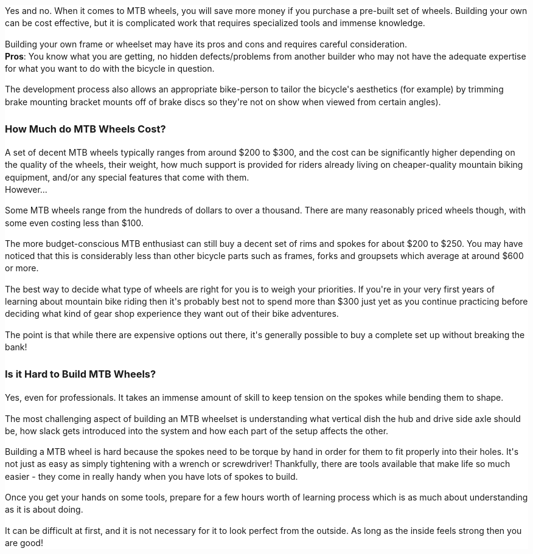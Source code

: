 Yes and no. When it comes to MTB wheels, you will save more money if you purchase a pre-built set of wheels. Building your own can be cost effective, but it is complicated work that requires specialized tools and immense knowledge.  
  
Building your own frame or wheelset may have its pros and cons and requires careful consideration.  
**Pros**: You know what you are getting, no hidden defects/problems from another builder who may not have the adequate expertise for what you want to do with the bicycle in question.  
  
The development process also allows an appropriate bike-person to tailor the bicycle's aesthetics (for example) by trimming brake mounting bracket mounts off of brake discs so they're not on show when viewed from certain angles).

### How Much do MTB Wheels Cost?

A set of decent MTB wheels typically ranges from around $200 to $300, and the cost can be significantly higher depending on the quality of the wheels, their weight, how much support is provided for riders already living on cheaper-quality mountain biking equipment, and/or any special features that come with them.  
However...  
  
Some MTB wheels range from the hundreds of dollars to over a thousand. There are many reasonably priced wheels though, with some even costing less than $100. 
  
The more budget-conscious MTB enthusiast can still buy a decent set of rims and spokes for about $200 to $250. You may have noticed that this is considerably less than other bicycle parts such as frames, forks and groupsets which average at around $600 or more.  
  
The best way to decide what type of wheels are right for you is to weigh your priorities. If you're in your very first years of learning about mountain bike riding then it's probably best not to spend more than $300 just yet as you continue practicing before deciding what kind of gear shop experience they want out of their bike adventures.  
  
The point is that while there are expensive options out there, it's generally possible to buy a complete set up without breaking the bank!  
  

### Is it Hard to Build MTB Wheels?

Yes, even for professionals. It takes an immense amount of skill to keep tension on the spokes while bending them to shape.  
  
The most challenging aspect of building an MTB wheelset is understanding what vertical dish the hub and drive side axle should be, how slack gets introduced into the system and how each part of the setup affects the other.  
  
Building a MTB wheel is hard because the spokes need to be torque by hand in order for them to fit properly into their holes. It's not just as easy as simply tightening with a wrench or screwdriver! Thankfully, there are tools available that make life so much easier - they come in really handy when you have lots of spokes to build.  
  
Once you get your hands on some tools, prepare for a few hours worth of learning process which is as much about understanding as it is about doing.  
  
It can be difficult at first, and it is not necessary for it to look perfect from the outside. As long as the inside feels strong then you are good!

